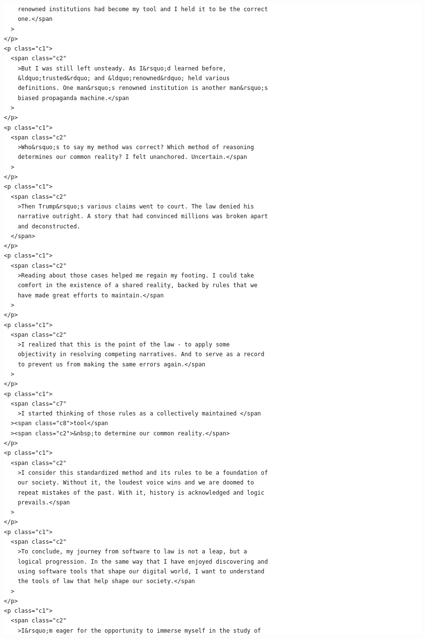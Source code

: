         renowned institutions had become my tool and I held it to be the correct
        one.</span
      >
    </p>
    <p class="c1">
      <span class="c2"
        >But I was still left unsteady. As I&rsquo;d learned before,
        &ldquo;trusted&rdquo; and &ldquo;renowned&rdquo; held various
        definitions. One man&rsquo;s renowned institution is another man&rsquo;s
        biased propaganda machine.</span
      >
    </p>
    <p class="c1">
      <span class="c2"
        >Who&rsquo;s to say my method was correct? Which method of reasoning
        determines our common reality? I felt unanchored. Uncertain.</span
      >
    </p>
    <p class="c1">
      <span class="c2"
        >Then Trump&rsquo;s various claims went to court. The law denied his
        narrative outright. A story that had convinced millions was broken apart
        and deconstructed.
      </span>
    </p>
    <p class="c1">
      <span class="c2"
        >Reading about those cases helped me regain my footing. I could take
        comfort in the existence of a shared reality, backed by rules that we
        have made great efforts to maintain.</span
      >
    </p>
    <p class="c1">
      <span class="c2"
        >I realized that this is the point of the law - to apply some
        objectivity in resolving competing narratives. And to serve as a record
        to prevent us from making the same errors again.</span
      >
    </p>
    <p class="c1">
      <span class="c7"
        >I started thinking of those rules as a collectively maintained </span
      ><span class="c8">tool</span
      ><span class="c2">&nbsp;to determine our common reality.</span>
    </p>
    <p class="c1">
      <span class="c2"
        >I consider this standardized method and its rules to be a foundation of
        our society. Without it, the loudest voice wins and we are doomed to
        repeat mistakes of the past. With it, history is acknowledged and logic
        prevails.</span
      >
    </p>
    <p class="c1">
      <span class="c2"
        >To conclude, my journey from software to law is not a leap, but a
        logical progression. In the same way that I have enjoyed discovering and
        using software tools that shape our digital world, I want to understand
        the tools of law that help shape our society.</span
      >
    </p>
    <p class="c1">
      <span class="c2"
        >I&rsquo;m eager for the opportunity to immerse myself in the study of
